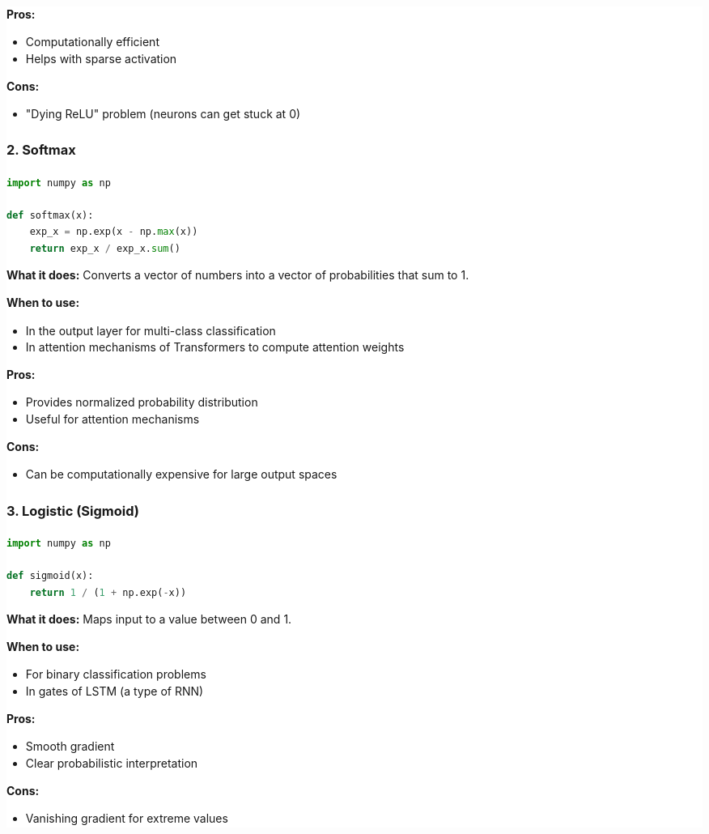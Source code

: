 **Pros:**

- Computationally efficient
- Helps with sparse activation

**Cons:**

- "Dying ReLU" problem (neurons can get stuck at 0)

### 2. Softmax

```python
import numpy as np

def softmax(x):
    exp_x = np.exp(x - np.max(x))
    return exp_x / exp_x.sum()
```

**What it does:** Converts a vector of numbers into a vector of probabilities that sum to 1.

**When to use:**

- In the output layer for multi-class classification
- In attention mechanisms of Transformers to compute attention weights

**Pros:**

- Provides normalized probability distribution
- Useful for attention mechanisms

**Cons:**

- Can be computationally expensive for large output spaces

### 3. Logistic (Sigmoid)

```python
import numpy as np

def sigmoid(x):
    return 1 / (1 + np.exp(-x))
```

**What it does:** Maps input to a value between 0 and 1.

**When to use:**

- For binary classification problems
- In gates of LSTM (a type of RNN)

**Pros:**

- Smooth gradient
- Clear probabilistic interpretation

**Cons:**

- Vanishing gradient for extreme values
